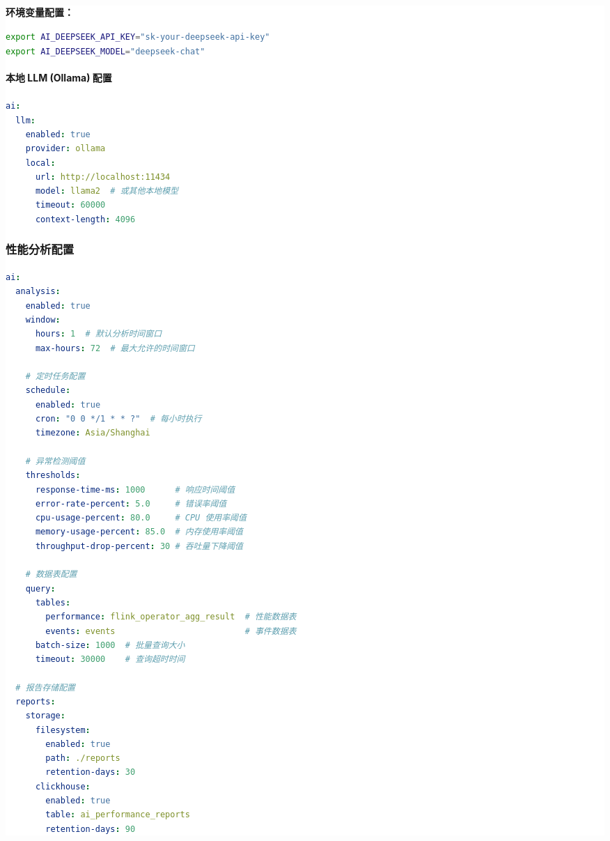 **环境变量配置：**
```bash
export AI_DEEPSEEK_API_KEY="sk-your-deepseek-api-key"
export AI_DEEPSEEK_MODEL="deepseek-chat"
```

#### 本地 LLM (Ollama) 配置
```yaml
ai:
  llm:
    enabled: true
    provider: ollama
    local:
      url: http://localhost:11434
      model: llama2  # 或其他本地模型
      timeout: 60000
      context-length: 4096
```

### 性能分析配置

```yaml
ai:
  analysis:
    enabled: true
    window:
      hours: 1  # 默认分析时间窗口
      max-hours: 72  # 最大允许的时间窗口
    
    # 定时任务配置
    schedule:
      enabled: true
      cron: "0 0 */1 * * ?"  # 每小时执行
      timezone: Asia/Shanghai
    
    # 异常检测阈值
    thresholds:
      response-time-ms: 1000      # 响应时间阈值
      error-rate-percent: 5.0     # 错误率阈值
      cpu-usage-percent: 80.0     # CPU 使用率阈值
      memory-usage-percent: 85.0  # 内存使用率阈值
      throughput-drop-percent: 30 # 吞吐量下降阈值
    
    # 数据表配置
    query:
      tables:
        performance: flink_operator_agg_result  # 性能数据表
        events: events                          # 事件数据表
      batch-size: 1000  # 批量查询大小
      timeout: 30000    # 查询超时时间

  # 报告存储配置
  reports:
    storage:
      filesystem:
        enabled: true
        path: ./reports
        retention-days: 30
      clickhouse:
        enabled: true
        table: ai_performance_reports
        retention-days: 90
```
